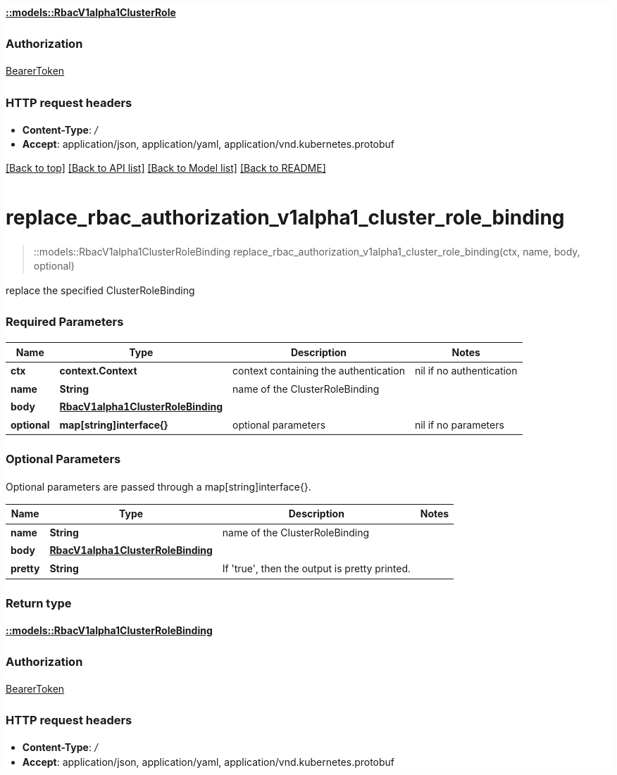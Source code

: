 [**::models::RbacV1alpha1ClusterRole**](io.k8s.kubernetes.pkg.apis.rbac.v1alpha1.ClusterRole.md)

### Authorization

[BearerToken](../README.md#BearerToken)

### HTTP request headers

 - **Content-Type**: */*
 - **Accept**: application/json, application/yaml, application/vnd.kubernetes.protobuf

[[Back to top]](#) [[Back to API list]](../README.md#documentation-for-api-endpoints) [[Back to Model list]](../README.md#documentation-for-models) [[Back to README]](../README.md)

# **replace_rbac_authorization_v1alpha1_cluster_role_binding**
> ::models::RbacV1alpha1ClusterRoleBinding replace_rbac_authorization_v1alpha1_cluster_role_binding(ctx, name, body, optional)


replace the specified ClusterRoleBinding

### Required Parameters

Name | Type | Description  | Notes
------------- | ------------- | ------------- | -------------
 **ctx** | **context.Context** | context containing the authentication | nil if no authentication
  **name** | **String**| name of the ClusterRoleBinding | 
  **body** | [**RbacV1alpha1ClusterRoleBinding**](RbacV1alpha1ClusterRoleBinding.md)|  | 
 **optional** | **map[string]interface{}** | optional parameters | nil if no parameters

### Optional Parameters
Optional parameters are passed through a map[string]interface{}.

Name | Type | Description  | Notes
------------- | ------------- | ------------- | -------------
 **name** | **String**| name of the ClusterRoleBinding | 
 **body** | [**RbacV1alpha1ClusterRoleBinding**](RbacV1alpha1ClusterRoleBinding.md)|  | 
 **pretty** | **String**| If &#39;true&#39;, then the output is pretty printed. | 

### Return type

[**::models::RbacV1alpha1ClusterRoleBinding**](io.k8s.kubernetes.pkg.apis.rbac.v1alpha1.ClusterRoleBinding.md)

### Authorization

[BearerToken](../README.md#BearerToken)

### HTTP request headers

 - **Content-Type**: */*
 - **Accept**: application/json, application/yaml, application/vnd.kubernetes.protobuf
